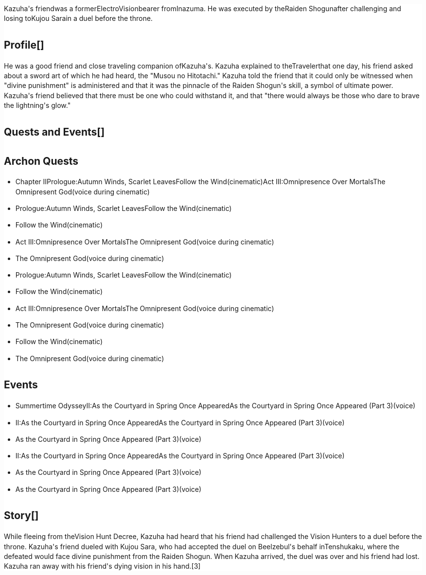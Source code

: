 Kazuha's friendwas a formerElectroVisionbearer fromInazuma. He was executed by theRaiden Shogunafter challenging and losing toKujou Sarain a duel before the throne.

## Profile[]

He was a good friend and close traveling companion ofKazuha's. Kazuha explained to theTravelerthat one day, his friend asked about a sword art of which he had heard, the "Musou no Hitotachi." Kazuha told the friend that it could only be witnessed when "divine punishment" is administered and that it was the pinnacle of the Raiden Shogun's skill, a symbol of ultimate power. Kazuha's friend believed that there must be one who could withstand it, and that "there would always be those who dare to brave the lightning's glow."

## Quests and Events[]

## Archon Quests

- Chapter IIPrologue:Autumn Winds, Scarlet LeavesFollow the Wind(cinematic)Act III:Omnipresence Over MortalsThe Omnipresent God(voice during cinematic)
- Prologue:Autumn Winds, Scarlet LeavesFollow the Wind(cinematic)
- Follow the Wind(cinematic)
- Act III:Omnipresence Over MortalsThe Omnipresent God(voice during cinematic)
- The Omnipresent God(voice during cinematic)

- Prologue:Autumn Winds, Scarlet LeavesFollow the Wind(cinematic)
- Follow the Wind(cinematic)
- Act III:Omnipresence Over MortalsThe Omnipresent God(voice during cinematic)
- The Omnipresent God(voice during cinematic)

- Follow the Wind(cinematic)

- The Omnipresent God(voice during cinematic)

## Events

- Summertime OdysseyII:As the Courtyard in Spring Once AppearedAs the Courtyard in Spring Once Appeared (Part 3)(voice)
- II:As the Courtyard in Spring Once AppearedAs the Courtyard in Spring Once Appeared (Part 3)(voice)
- As the Courtyard in Spring Once Appeared (Part 3)(voice)

- II:As the Courtyard in Spring Once AppearedAs the Courtyard in Spring Once Appeared (Part 3)(voice)
- As the Courtyard in Spring Once Appeared (Part 3)(voice)

- As the Courtyard in Spring Once Appeared (Part 3)(voice)

## Story[]

While fleeing from theVision Hunt Decree, Kazuha had heard that his friend had challenged the Vision Hunters to a duel before the throne. Kazuha's friend dueled with Kujou Sara, who had accepted the duel on Beelzebul's behalf inTenshukaku, where the defeated would face divine punishment from the Raiden Shogun. When Kazuha arrived, the duel was over and his friend had lost. Kazuha ran away with his friend's dying vision in his hand.[3]
